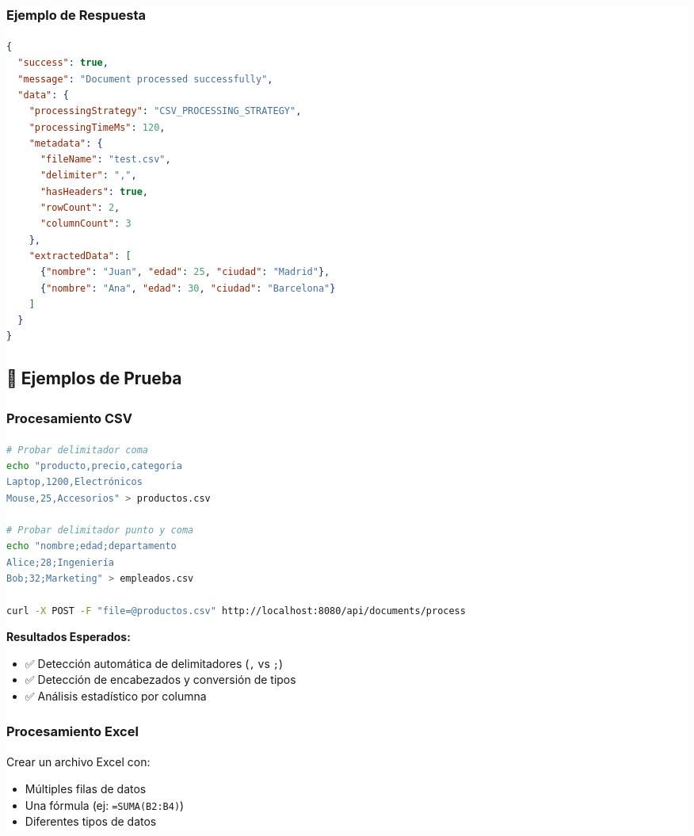 ### Ejemplo de Respuesta
```json
{
  "success": true,
  "message": "Document processed successfully",
  "data": {
    "processingStrategy": "CSV_PROCESSING_STRATEGY",
    "processingTimeMs": 120,
    "metadata": {
      "fileName": "test.csv",
      "delimiter": ",",
      "hasHeaders": true,
      "rowCount": 2,
      "columnCount": 3
    },
    "extractedData": [
      {"nombre": "Juan", "edad": 25, "ciudad": "Madrid"},
      {"nombre": "Ana", "edad": 30, "ciudad": "Barcelona"}
    ]
  }
}
```

## 🧪 Ejemplos de Prueba

### Procesamiento CSV
```bash
# Probar delimitador coma
echo "producto,precio,categoria
Laptop,1200,Electrónicos
Mouse,25,Accesorios" > productos.csv

# Probar delimitador punto y coma
echo "nombre;edad;departamento
Alice;28;Ingeniería
Bob;32;Marketing" > empleados.csv

curl -X POST -F "file=@productos.csv" http://localhost:8080/api/documents/process
```

**Resultados Esperados:**
- ✅ Detección automática de delimitadores (`,` vs `;`)
- ✅ Detección de encabezados y conversión de tipos
- ✅ Análisis estadístico por columna

### Procesamiento Excel
Crear un archivo Excel con:
- Múltiples filas de datos
- Una fórmula (ej: `=SUMA(B2:B4)`)
- Diferentes tipos de datos
